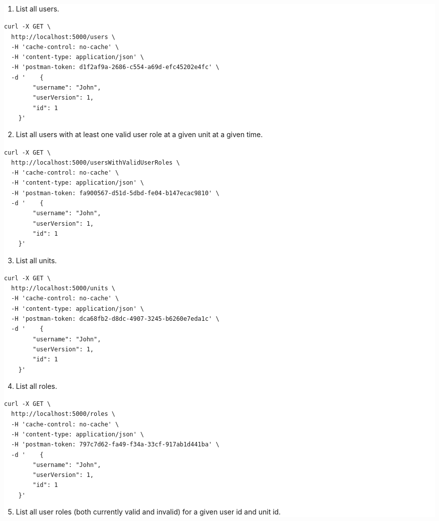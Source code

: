 1. List all users.

```
curl -X GET \
  http://localhost:5000/users \
  -H 'cache-control: no-cache' \
  -H 'content-type: application/json' \
  -H 'postman-token: d1f2af9a-2686-c554-a69d-efc45202e4fc' \
  -d '    {
        "username": "John",
        "userVersion": 1,
        "id": 1
    }'
```
2. List all users with at least one valid user role at a given unit at a given time.

```
curl -X GET \
  http://localhost:5000/usersWithValidUserRoles \
  -H 'cache-control: no-cache' \
  -H 'content-type: application/json' \
  -H 'postman-token: fa900567-d51d-5dbd-fe04-b147ecac9810' \
  -d '    {
        "username": "John",
        "userVersion": 1,
        "id": 1
    }'
```

3. List all units.

```
curl -X GET \
  http://localhost:5000/units \
  -H 'cache-control: no-cache' \
  -H 'content-type: application/json' \
  -H 'postman-token: dca68fb2-d8dc-4907-3245-b6260e7eda1c' \
  -d '    {
        "username": "John",
        "userVersion": 1,
        "id": 1
    }'
```

4. List all roles.

```
curl -X GET \
  http://localhost:5000/roles \
  -H 'cache-control: no-cache' \
  -H 'content-type: application/json' \
  -H 'postman-token: 797c7d62-fa49-f34a-33cf-917ab1d441ba' \
  -d '    {
        "username": "John",
        "userVersion": 1,
        "id": 1
    }'
```
5. List all user roles (both currently valid and invalid) for a given user id and unit id.
